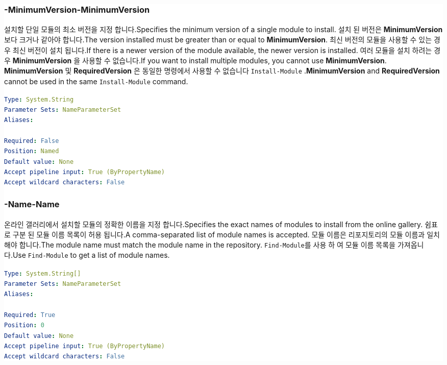 ### <span data-ttu-id="ec504-172">-MinimumVersion</span><span class="sxs-lookup"><span data-stu-id="ec504-172">-MinimumVersion</span></span>

<span data-ttu-id="ec504-173">설치할 단일 모듈의 최소 버전을 지정 합니다.</span><span class="sxs-lookup"><span data-stu-id="ec504-173">Specifies the minimum version of a single module to install.</span></span> <span data-ttu-id="ec504-174">설치 된 버전은 **MinimumVersion** 보다 크거나 같아야 합니다.</span><span class="sxs-lookup"><span data-stu-id="ec504-174">The version installed must be greater than or equal to **MinimumVersion**.</span></span> <span data-ttu-id="ec504-175">최신 버전의 모듈을 사용할 수 있는 경우 최신 버전이 설치 됩니다.</span><span class="sxs-lookup"><span data-stu-id="ec504-175">If there is a newer version of the module available, the newer version is installed.</span></span> <span data-ttu-id="ec504-176">여러 모듈을 설치 하려는 경우 **MinimumVersion** 을 사용할 수 없습니다.</span><span class="sxs-lookup"><span data-stu-id="ec504-176">If you want to install multiple modules, you cannot use **MinimumVersion**.</span></span>
<span data-ttu-id="ec504-177">**MinimumVersion** 및 **RequiredVersion** 은 동일한 명령에서 사용할 수 없습니다 `Install-Module` .</span><span class="sxs-lookup"><span data-stu-id="ec504-177">**MinimumVersion** and **RequiredVersion** cannot be used in the same `Install-Module` command.</span></span>

```yaml
Type: System.String
Parameter Sets: NameParameterSet
Aliases:

Required: False
Position: Named
Default value: None
Accept pipeline input: True (ByPropertyName)
Accept wildcard characters: False
```

### <span data-ttu-id="ec504-178">-Name</span><span class="sxs-lookup"><span data-stu-id="ec504-178">-Name</span></span>

<span data-ttu-id="ec504-179">온라인 갤러리에서 설치할 모듈의 정확한 이름을 지정 합니다.</span><span class="sxs-lookup"><span data-stu-id="ec504-179">Specifies the exact names of modules to install from the online gallery.</span></span> <span data-ttu-id="ec504-180">쉼표로 구분 된 모듈 이름 목록이 허용 됩니다.</span><span class="sxs-lookup"><span data-stu-id="ec504-180">A comma-separated list of module names is accepted.</span></span> <span data-ttu-id="ec504-181">모듈 이름은 리포지토리의 모듈 이름과 일치 해야 합니다.</span><span class="sxs-lookup"><span data-stu-id="ec504-181">The module name must match the module name in the repository.</span></span> <span data-ttu-id="ec504-182">`Find-Module`를 사용 하 여 모듈 이름 목록을 가져옵니다.</span><span class="sxs-lookup"><span data-stu-id="ec504-182">Use `Find-Module` to get a list of module names.</span></span>

```yaml
Type: System.String[]
Parameter Sets: NameParameterSet
Aliases:

Required: True
Position: 0
Default value: None
Accept pipeline input: True (ByPropertyName)
Accept wildcard characters: False
```
